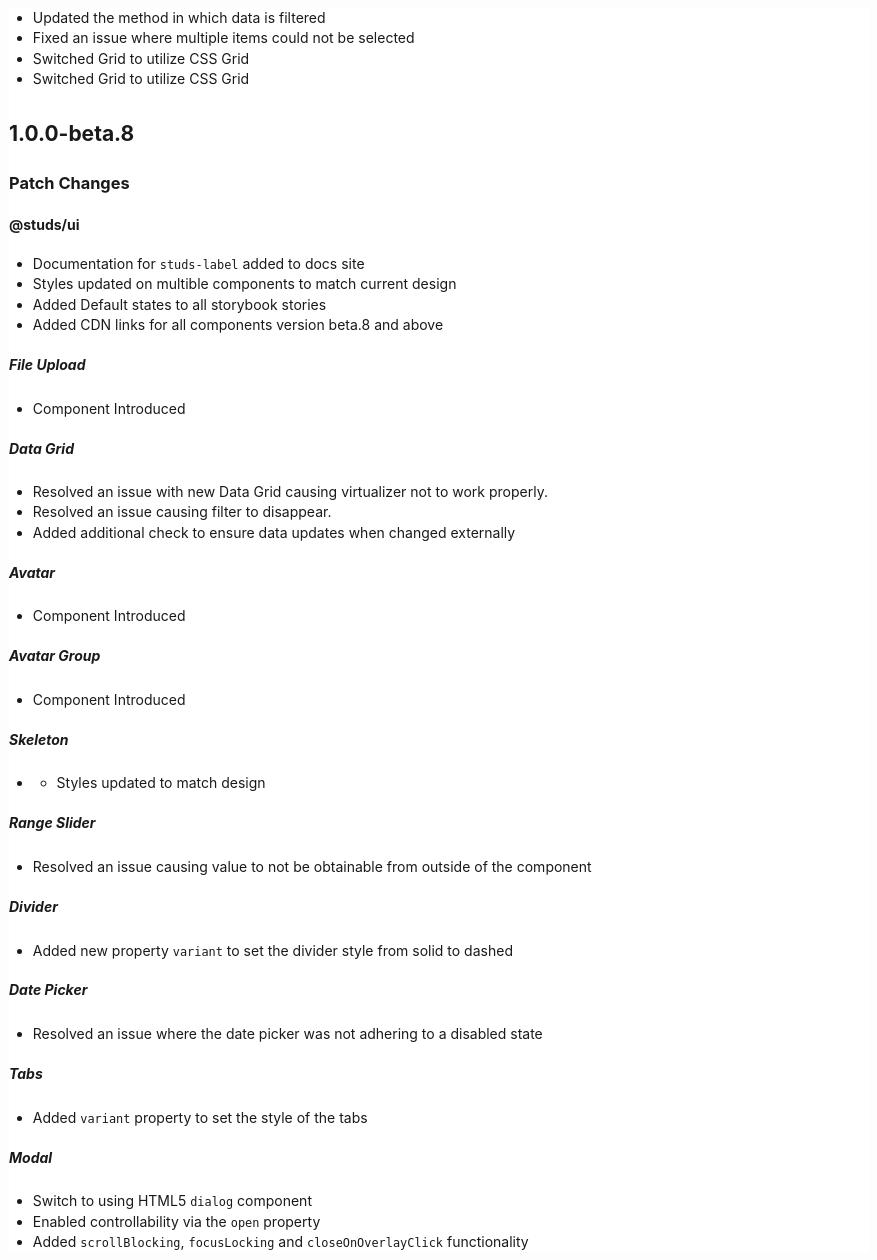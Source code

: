   - Updated the method in which data is filtered
  - Fixed an issue where multiple items could not be selected
  - Switched Grid to utilize CSS Grid
  - Switched Grid to utilize CSS Grid

## 1.0.0-beta.8

### Patch Changes

#### @studs/ui

- Documentation for `studs-label` added to docs site
- Styles updated on multible components to match current design
- Added Default states to all storybook stories
- Added CDN links for all components version beta.8 and above

##### File Upload

- Component Introduced

##### Data Grid

- Resolved an issue with new Data Grid causing virtualizer not to work properly.
- Resolved an issue causing filter to disappear.
- Added additional check to ensure data updates when changed externally

##### Avatar

- Component Introduced

##### Avatar Group

- Component Introduced

##### Skeleton

- - Styles updated to match design

##### Range Slider

- Resolved an issue causing value to not be obtainable from outside of the component

##### Divider

- Added new property `variant` to set the divider style from solid to dashed

##### Date Picker

- Resolved an issue where the date picker was not adhering to a disabled state

##### Tabs

- Added `variant` property to set the style of the tabs

##### Modal

- Switch to using HTML5 `dialog` component
- Enabled controllability via the `open` property
- Added `scrollBlocking`, `focusLocking` and `closeOnOverlayClick` functionality
